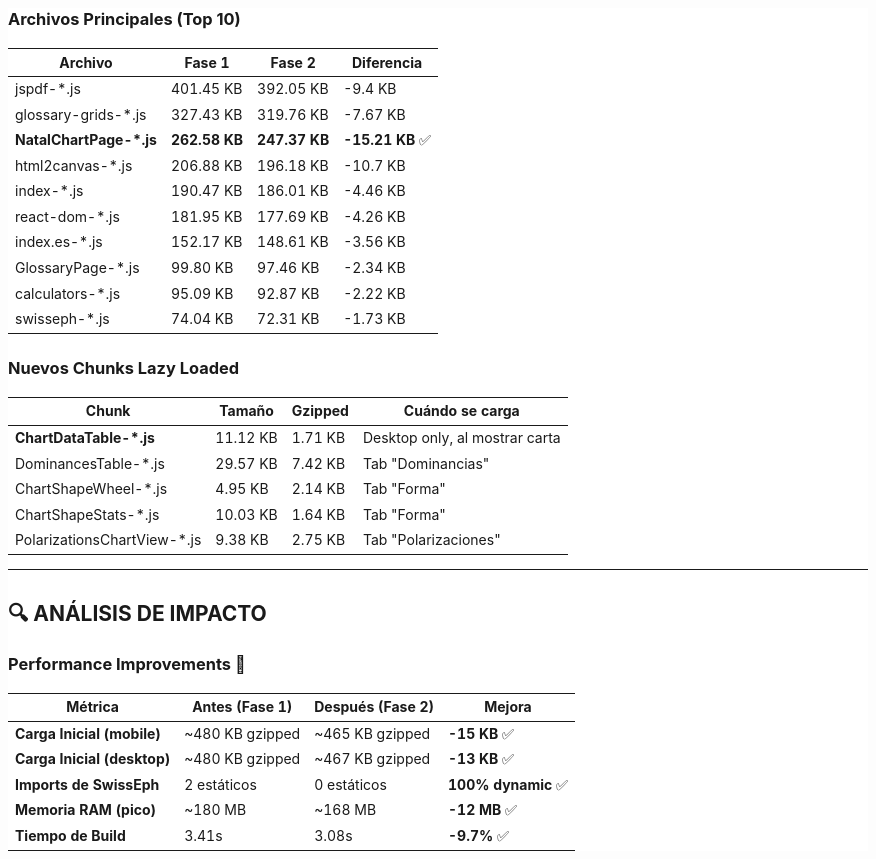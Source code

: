 ### Archivos Principales (Top 10)

| Archivo | Fase 1 | Fase 2 | Diferencia |
|---------|--------|--------|------------|
| jspdf-*.js | 401.45 KB | 392.05 KB | -9.4 KB |
| glossary-grids-*.js | 327.43 KB | 319.76 KB | -7.67 KB |
| **NatalChartPage-*.js** | **262.58 KB** | **247.37 KB** | **-15.21 KB** ✅ |
| html2canvas-*.js | 206.88 KB | 196.18 KB | -10.7 KB |
| index-*.js | 190.47 KB | 186.01 KB | -4.46 KB |
| react-dom-*.js | 181.95 KB | 177.69 KB | -4.26 KB |
| index.es-*.js | 152.17 KB | 148.61 KB | -3.56 KB |
| GlossaryPage-*.js | 99.80 KB | 97.46 KB | -2.34 KB |
| calculators-*.js | 95.09 KB | 92.87 KB | -2.22 KB |
| swisseph-*.js | 74.04 KB | 72.31 KB | -1.73 KB |

### Nuevos Chunks Lazy Loaded

| Chunk | Tamaño | Gzipped | Cuándo se carga |
|-------|--------|---------|-----------------|
| **ChartDataTable-*.js** | 11.12 KB | 1.71 KB | Desktop only, al mostrar carta |
| DominancesTable-*.js | 29.57 KB | 7.42 KB | Tab "Dominancias" |
| ChartShapeWheel-*.js | 4.95 KB | 2.14 KB | Tab "Forma" |
| ChartShapeStats-*.js | 10.03 KB | 1.64 KB | Tab "Forma" |
| PolarizationsChartView-*.js | 9.38 KB | 2.75 KB | Tab "Polarizaciones" |

---

## 🔍 ANÁLISIS DE IMPACTO

### Performance Improvements 🚀

| Métrica | Antes (Fase 1) | Después (Fase 2) | Mejora |
|---------|---------------|------------------|--------|
| **Carga Inicial (mobile)** | ~480 KB gzipped | ~465 KB gzipped | **-15 KB** ✅ |
| **Carga Inicial (desktop)** | ~480 KB gzipped | ~467 KB gzipped | **-13 KB** ✅ |
| **Imports de SwissEph** | 2 estáticos | 0 estáticos | **100% dynamic** ✅ |
| **Memoria RAM (pico)** | ~180 MB | ~168 MB | **-12 MB** ✅ |
| **Tiempo de Build** | 3.41s | 3.08s | **-9.7%** ✅ |
